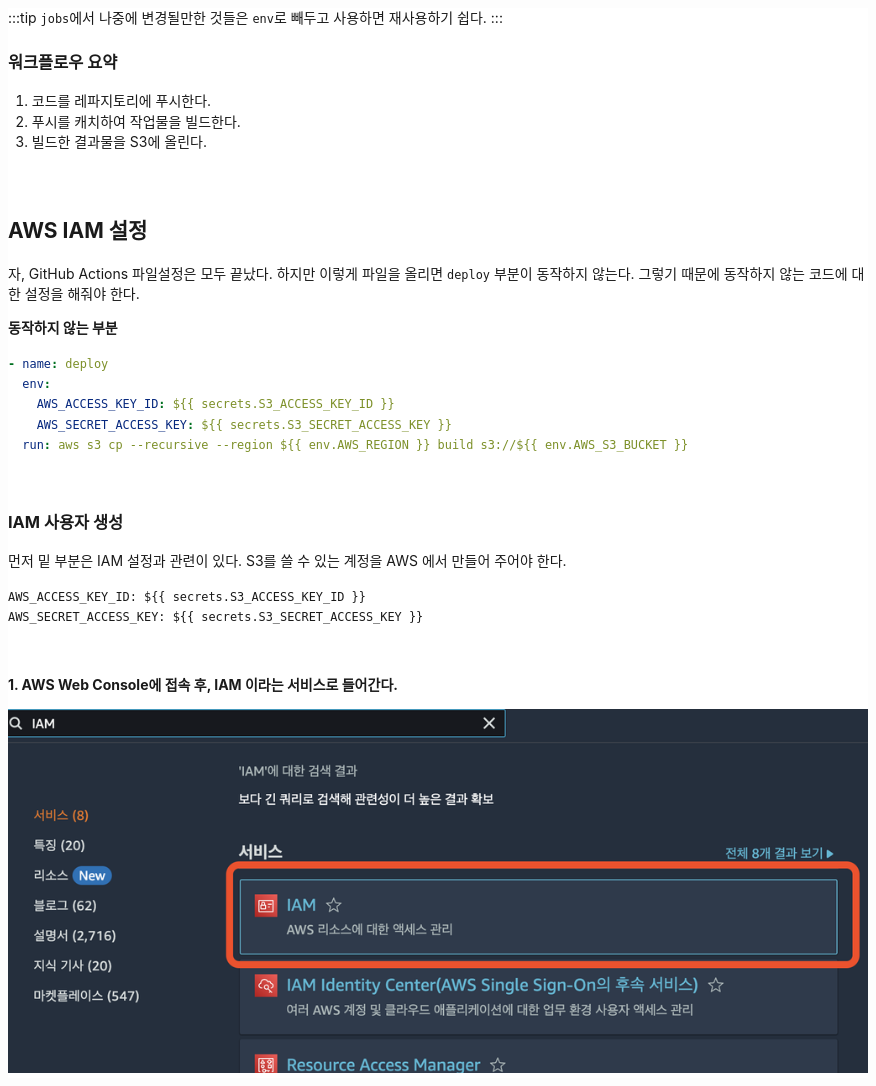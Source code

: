 :::tip
`jobs`에서 나중에 변경될만한 것들은 `env`로 빼두고 사용하면 재사용하기 쉽다.
:::

### 워크플로우 요약

1. 코드를 레파지토리에 푸시한다.
2. 푸시를 캐치하여 작업물을 빌드한다.
3. 빌드한 결과물을 S3에 올린다.

<br />

## AWS IAM 설정

자, GitHub Actions 파일설정은 모두 끝났다. 하지만 이렇게 파일을 올리면 `deploy` 부분이 동작하지 않는다. 그렇기 때문에 동작하지 않는 코드에 대한 설정을 해줘야 한다.

**동작하지 않는 부분**

```yml
- name: deploy
  env:
    AWS_ACCESS_KEY_ID: ${{ secrets.S3_ACCESS_KEY_ID }}
    AWS_SECRET_ACCESS_KEY: ${{ secrets.S3_SECRET_ACCESS_KEY }}
  run: aws s3 cp --recursive --region ${{ env.AWS_REGION }} build s3://${{ env.AWS_S3_BUCKET }}
```

<br />

### IAM 사용자 생성

먼저 밑 부분은 IAM 설정과 관련이 있다. S3를 쓸 수 있는 계정을 AWS 에서 만들어 주어야 한다.

```
AWS_ACCESS_KEY_ID: ${{ secrets.S3_ACCESS_KEY_ID }}
AWS_SECRET_ACCESS_KEY: ${{ secrets.S3_SECRET_ACCESS_KEY }}
```

<br />

**1. AWS Web Console에 접속 후, IAM 이라는 서비스로 들어간다.**

![iam](./iam.png)
